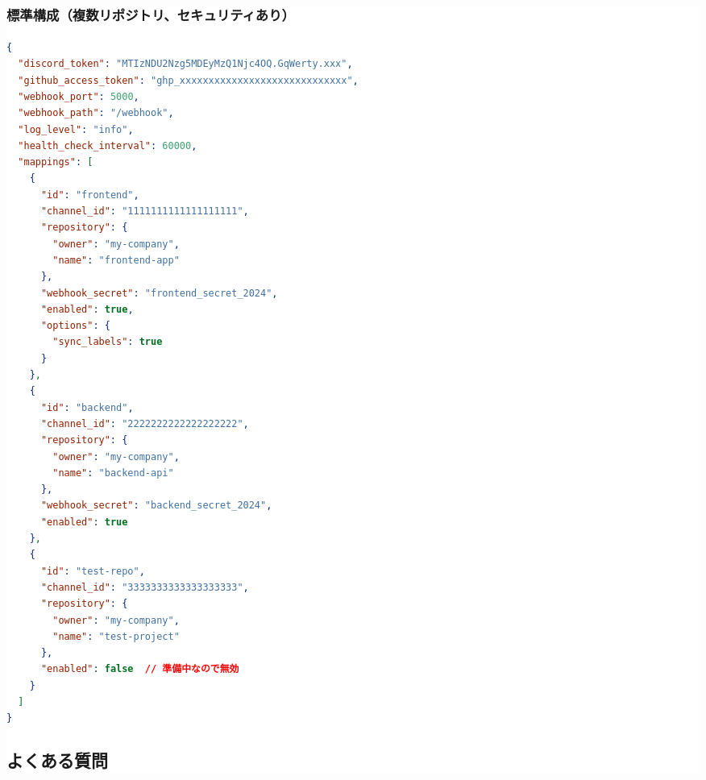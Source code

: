 ```json
```

### 標準構成（複数リポジトリ、セキュリティあり）

```json
{
  "discord_token": "MTIzNDU2Nzg5MDEyMzQ1Njc4OQ.GqWerty.xxx",
  "github_access_token": "ghp_xxxxxxxxxxxxxxxxxxxxxxxxxxxxx",
  "webhook_port": 5000,
  "webhook_path": "/webhook",
  "log_level": "info",
  "health_check_interval": 60000,
  "mappings": [
    {
      "id": "frontend",
      "channel_id": "1111111111111111111",
      "repository": {
        "owner": "my-company",
        "name": "frontend-app"
      },
      "webhook_secret": "frontend_secret_2024",
      "enabled": true,
      "options": {
        "sync_labels": true
      }
    },
    {
      "id": "backend",
      "channel_id": "2222222222222222222",
      "repository": {
        "owner": "my-company",
        "name": "backend-api"
      },
      "webhook_secret": "backend_secret_2024",
      "enabled": true
    },
    {
      "id": "test-repo",
      "channel_id": "3333333333333333333",
      "repository": {
        "owner": "my-company",
        "name": "test-project"
      },
      "enabled": false  // 準備中なので無効
    }
  ]
}
```

## よくある質問
